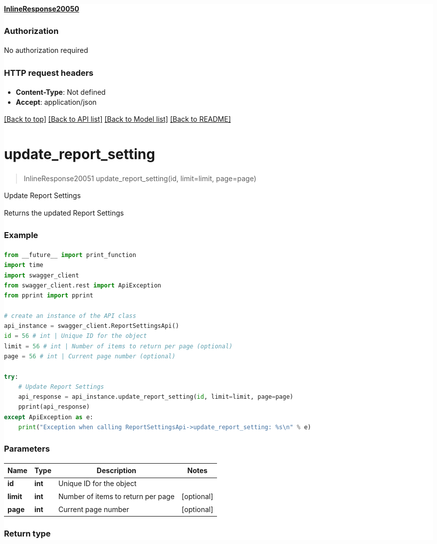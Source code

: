 [**InlineResponse20050**](InlineResponse20050.md)

### Authorization

No authorization required

### HTTP request headers

 - **Content-Type**: Not defined
 - **Accept**: application/json

[[Back to top]](#) [[Back to API list]](../README.md#documentation-for-api-endpoints) [[Back to Model list]](../README.md#documentation-for-models) [[Back to README]](../README.md)

# **update_report_setting**
> InlineResponse20051 update_report_setting(id, limit=limit, page=page)

Update Report Settings

Returns the updated Report Settings

### Example
```python
from __future__ import print_function
import time
import swagger_client
from swagger_client.rest import ApiException
from pprint import pprint

# create an instance of the API class
api_instance = swagger_client.ReportSettingsApi()
id = 56 # int | Unique ID for the object
limit = 56 # int | Number of items to return per page (optional)
page = 56 # int | Current page number (optional)

try:
    # Update Report Settings
    api_response = api_instance.update_report_setting(id, limit=limit, page=page)
    pprint(api_response)
except ApiException as e:
    print("Exception when calling ReportSettingsApi->update_report_setting: %s\n" % e)
```

### Parameters

Name | Type | Description  | Notes
------------- | ------------- | ------------- | -------------
 **id** | **int**| Unique ID for the object | 
 **limit** | **int**| Number of items to return per page | [optional] 
 **page** | **int**| Current page number | [optional] 

### Return type

